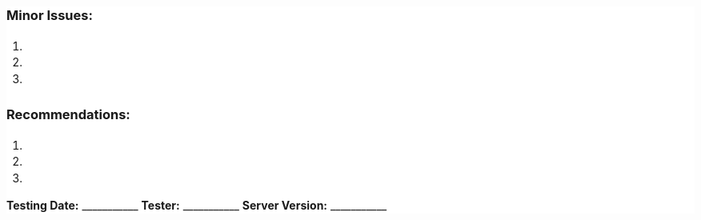 ### Minor Issues:
1. 
2. 
3. 

### Recommendations:
1. 
2. 
3. 

**Testing Date:** ___________
**Tester:** ___________
**Server Version:** ___________
